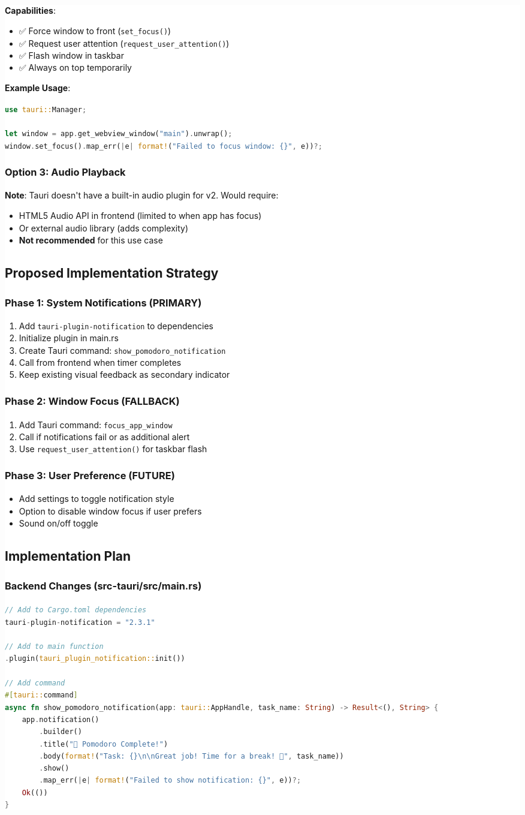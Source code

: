 **Capabilities**:
- ✅ Force window to front (`set_focus()`)
- ✅ Request user attention (`request_user_attention()`)
- ✅ Flash window in taskbar
- ✅ Always on top temporarily

**Example Usage**:
```rust
use tauri::Manager;

let window = app.get_webview_window("main").unwrap();
window.set_focus().map_err(|e| format!("Failed to focus window: {}", e))?;
```

### Option 3: Audio Playback
**Note**: Tauri doesn't have a built-in audio plugin for v2. Would require:
- HTML5 Audio API in frontend (limited to when app has focus)
- Or external audio library (adds complexity)
- **Not recommended** for this use case

## Proposed Implementation Strategy

### Phase 1: System Notifications (PRIMARY)
1. Add `tauri-plugin-notification` to dependencies
2. Initialize plugin in main.rs
3. Create Tauri command: `show_pomodoro_notification`
4. Call from frontend when timer completes
5. Keep existing visual feedback as secondary indicator

### Phase 2: Window Focus (FALLBACK)
1. Add Tauri command: `focus_app_window` 
2. Call if notifications fail or as additional alert
3. Use `request_user_attention()` for taskbar flash

### Phase 3: User Preference (FUTURE)
- Add settings to toggle notification style
- Option to disable window focus if user prefers
- Sound on/off toggle

## Implementation Plan

### Backend Changes (src-tauri/src/main.rs)
```rust
// Add to Cargo.toml dependencies
tauri-plugin-notification = "2.3.1"

// Add to main function
.plugin(tauri_plugin_notification::init())

// Add command
#[tauri::command]
async fn show_pomodoro_notification(app: tauri::AppHandle, task_name: String) -> Result<(), String> {
    app.notification()
        .builder()
        .title("🍅 Pomodoro Complete!")
        .body(format!("Task: {}\n\nGreat job! Time for a break! 🎉", task_name))
        .show()
        .map_err(|e| format!("Failed to show notification: {}", e))?;
    Ok(())
}

```